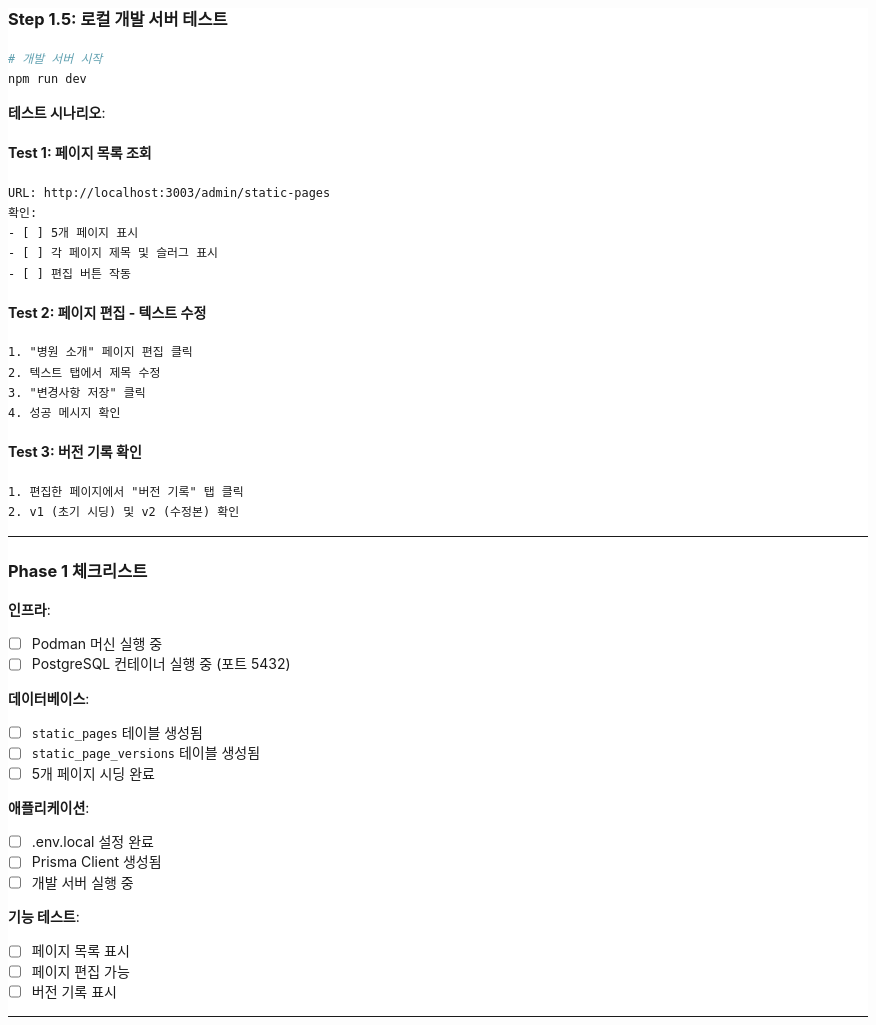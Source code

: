 
### Step 1.5: 로컬 개발 서버 테스트

```bash
# 개발 서버 시작
npm run dev
```

**테스트 시나리오**:

#### Test 1: 페이지 목록 조회
```
URL: http://localhost:3003/admin/static-pages
확인:
- [ ] 5개 페이지 표시
- [ ] 각 페이지 제목 및 슬러그 표시
- [ ] 편집 버튼 작동
```

#### Test 2: 페이지 편집 - 텍스트 수정
```
1. "병원 소개" 페이지 편집 클릭
2. 텍스트 탭에서 제목 수정
3. "변경사항 저장" 클릭
4. 성공 메시지 확인
```

#### Test 3: 버전 기록 확인
```
1. 편집한 페이지에서 "버전 기록" 탭 클릭
2. v1 (초기 시딩) 및 v2 (수정본) 확인
```

---

### Phase 1 체크리스트

**인프라**:
- [ ] Podman 머신 실행 중
- [ ] PostgreSQL 컨테이너 실행 중 (포트 5432)

**데이터베이스**:
- [ ] `static_pages` 테이블 생성됨
- [ ] `static_page_versions` 테이블 생성됨
- [ ] 5개 페이지 시딩 완료

**애플리케이션**:
- [ ] .env.local 설정 완료
- [ ] Prisma Client 생성됨
- [ ] 개발 서버 실행 중

**기능 테스트**:
- [ ] 페이지 목록 표시
- [ ] 페이지 편집 가능
- [ ] 버전 기록 표시

---